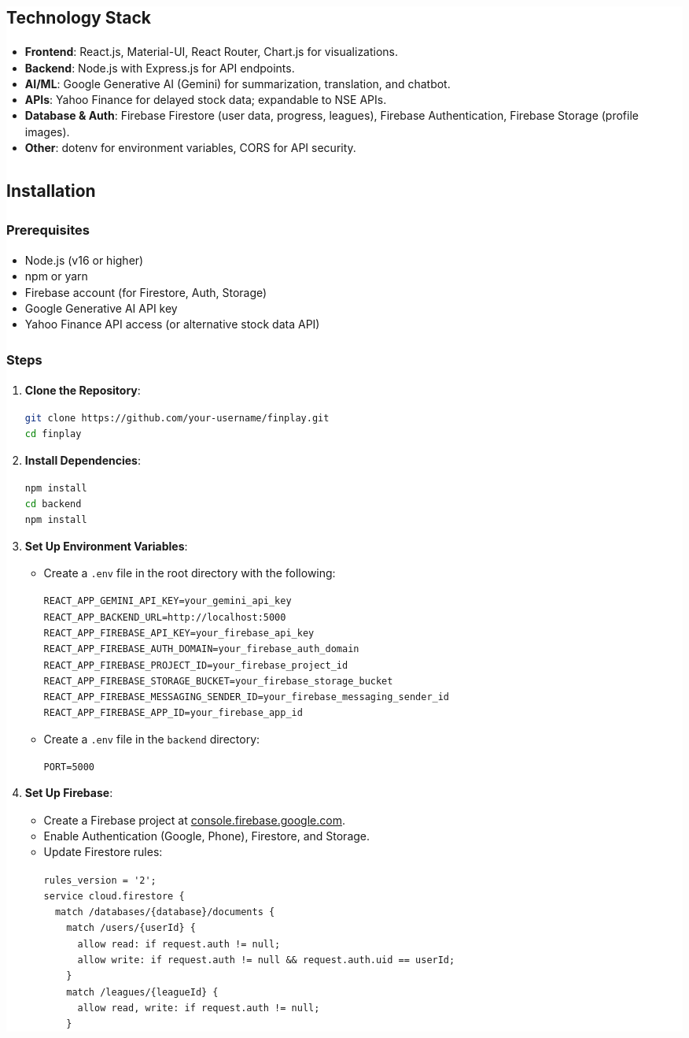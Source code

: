 ## Technology Stack
- **Frontend**: React.js, Material-UI, React Router, Chart.js for visualizations.
- **Backend**: Node.js with Express.js for API endpoints.
- **AI/ML**: Google Generative AI (Gemini) for summarization, translation, and chatbot.
- **APIs**: Yahoo Finance for delayed stock data; expandable to NSE APIs.
- **Database & Auth**: Firebase Firestore (user data, progress, leagues), Firebase Authentication, Firebase Storage (profile images).
- **Other**: dotenv for environment variables, CORS for API security.

## Installation
### Prerequisites
- Node.js (v16 or higher)
- npm or yarn
- Firebase account (for Firestore, Auth, Storage)
- Google Generative AI API key
- Yahoo Finance API access (or alternative stock data API)

### Steps
1. **Clone the Repository**:
   ```bash
   git clone https://github.com/your-username/finplay.git
   cd finplay
   ```

2. **Install Dependencies**:
   ```bash
   npm install
   cd backend
   npm install
   ```

3. **Set Up Environment Variables**:
   - Create a `.env` file in the root directory with the following:
     ```env
     REACT_APP_GEMINI_API_KEY=your_gemini_api_key
     REACT_APP_BACKEND_URL=http://localhost:5000
     REACT_APP_FIREBASE_API_KEY=your_firebase_api_key
     REACT_APP_FIREBASE_AUTH_DOMAIN=your_firebase_auth_domain
     REACT_APP_FIREBASE_PROJECT_ID=your_firebase_project_id
     REACT_APP_FIREBASE_STORAGE_BUCKET=your_firebase_storage_bucket
     REACT_APP_FIREBASE_MESSAGING_SENDER_ID=your_firebase_messaging_sender_id
     REACT_APP_FIREBASE_APP_ID=your_firebase_app_id
     ```
   - Create a `.env` file in the `backend` directory:
     ```env
     PORT=5000
     ```

4. **Set Up Firebase**:
   - Create a Firebase project at [console.firebase.google.com](https://console.firebase.google.com).
   - Enable Authentication (Google, Phone), Firestore, and Storage.
   - Update Firestore rules:
     ```firestore
     rules_version = '2';
     service cloud.firestore {
       match /databases/{database}/documents {
         match /users/{userId} {
           allow read: if request.auth != null;
           allow write: if request.auth != null && request.auth.uid == userId;
         }
         match /leagues/{leagueId} {
           allow read, write: if request.auth != null;
         }